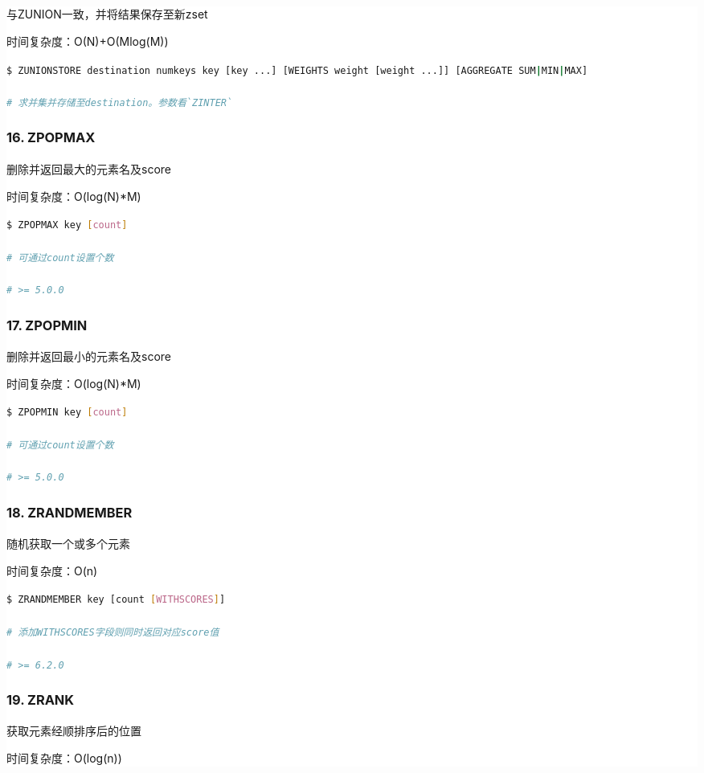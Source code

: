 与ZUNION一致，并将结果保存至新zset

时间复杂度：O(N)+O(Mlog(M))

~~~bash
$ ZUNIONSTORE destination numkeys key [key ...] [WEIGHTS weight [weight ...]] [AGGREGATE SUM|MIN|MAX]

# 求并集并存储至destination。参数看`ZINTER`
~~~

### 16. ZPOPMAX

删除并返回最大的元素名及score

时间复杂度：O(log(N)*M)

~~~bash
$ ZPOPMAX key [count]

# 可通过count设置个数

# >= 5.0.0
~~~

### 17. ZPOPMIN

删除并返回最小的元素名及score

时间复杂度：O(log(N)*M)

~~~bash
$ ZPOPMIN key [count]

# 可通过count设置个数

# >= 5.0.0
~~~

### 18. ZRANDMEMBER

随机获取一个或多个元素

时间复杂度：O(n)

~~~bash
$ ZRANDMEMBER key [count [WITHSCORES]]

# 添加WITHSCORES字段则同时返回对应score值

# >= 6.2.0
~~~

### 19. ZRANK

获取元素经顺排序后的位置

时间复杂度：O(log(n))
